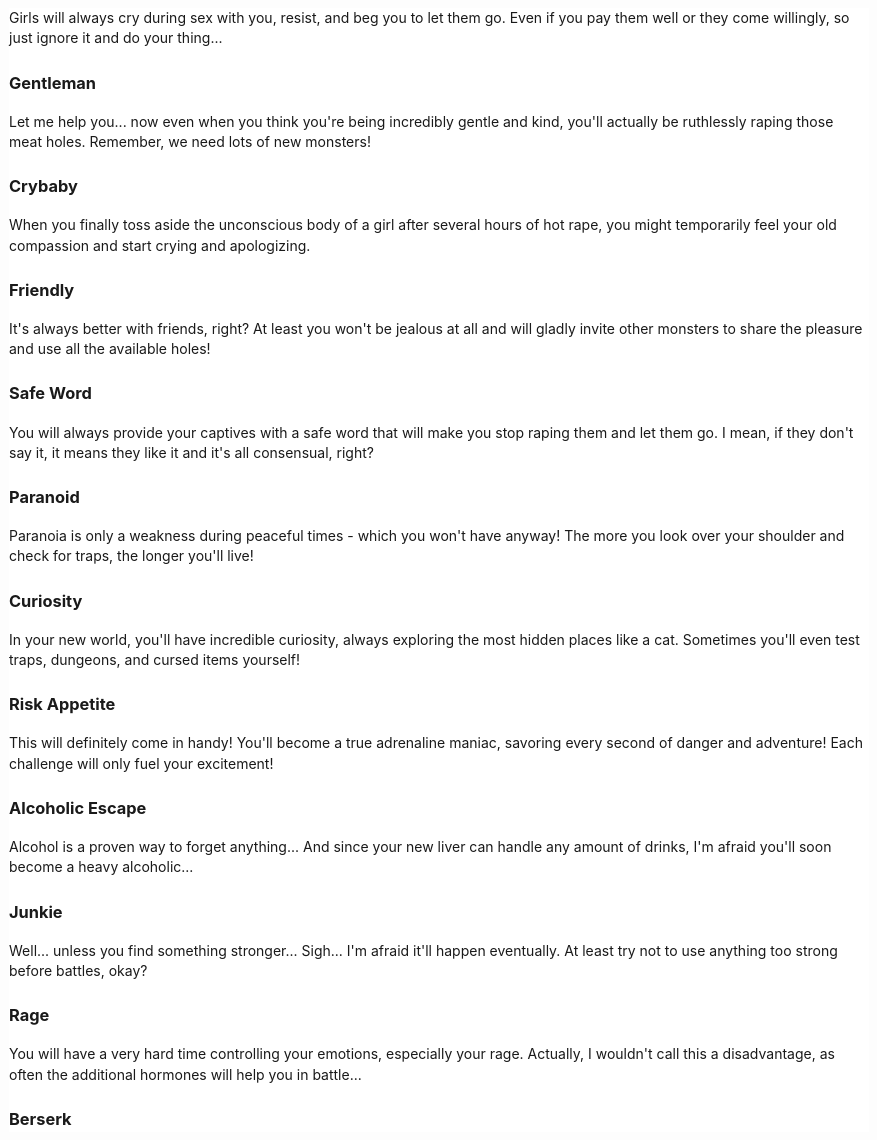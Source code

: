 Girls will always cry during sex with you, resist, and beg you to let them go. Even if you pay them well or they come willingly, so just ignore it and do your thing...

### Gentleman

Let me help you... now even when you think you're being incredibly gentle and kind, you'll actually be ruthlessly raping those meat holes. Remember, we need lots of new monsters!

### Crybaby

When you finally toss aside the unconscious body of a girl after several hours of hot rape, you might temporarily feel your old compassion and start crying and apologizing.

### Friendly

It's always better with friends, right? At least you won't be jealous at all and will gladly invite other monsters to share the pleasure and use all the available holes!

### Safe Word

You will always provide your captives with a safe word that will make you stop raping them and let them go. I mean, if they don't say it, it means they like it and it's all consensual, right?

### Paranoid

Paranoia is only a weakness during peaceful times - which you won't have anyway! The more you look over your shoulder and check for traps, the longer you'll live!

### Curiosity

In your new world, you'll have incredible curiosity, always exploring the most hidden places like a cat. Sometimes you'll even test traps, dungeons, and cursed items yourself!

### Risk Appetite

This will definitely come in handy! You'll become a true adrenaline maniac, savoring every second of danger and adventure! Each challenge will only fuel your excitement!

### Alcoholic Escape

Alcohol is a proven way to forget anything... And since your new liver can handle any amount of drinks, I'm afraid you'll soon become a heavy alcoholic...

### Junkie

Well... unless you find something stronger... Sigh... I'm afraid it'll happen eventually. At least try not to use anything too strong before battles, okay?

### Rage

You will have a very hard time controlling your emotions, especially your rage. Actually, I wouldn't call this a disadvantage, as often the additional hormones will help you in battle...

### Berserk
